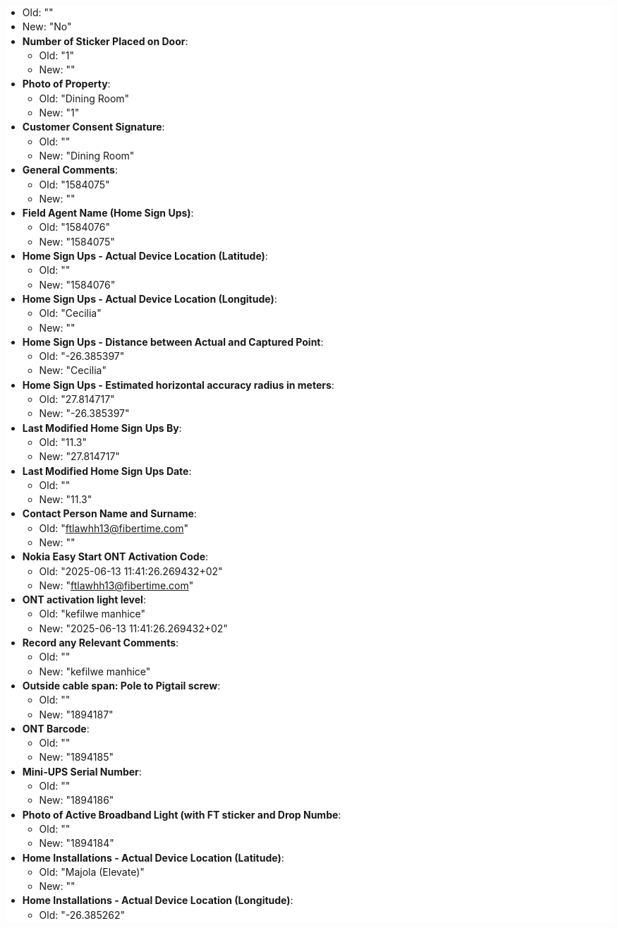   - Old: ""
  - New: "No"
- **Number of Sticker Placed on Door**:
  - Old: "1"
  - New: ""
- **Photo of Property**:
  - Old: "Dining Room"
  - New: "1"
- **Customer Consent Signature**:
  - Old: ""
  - New: "Dining Room"
- **General Comments**:
  - Old: "1584075"
  - New: ""
- **Field Agent Name (Home Sign Ups)**:
  - Old: "1584076"
  - New: "1584075"
- **Home Sign Ups - Actual Device Location (Latitude)**:
  - Old: ""
  - New: "1584076"
- **Home Sign Ups - Actual Device Location (Longitude)**:
  - Old: "Cecilia"
  - New: ""
- **Home Sign Ups - Distance between Actual and Captured Point**:
  - Old: "-26.385397"
  - New: "Cecilia"
- **Home Sign Ups - Estimated horizontal accuracy radius in meters**:
  - Old: "27.814717"
  - New: "-26.385397"
- **Last Modified Home Sign Ups By**:
  - Old: "11.3"
  - New: "27.814717"
- **Last Modified Home Sign Ups Date**:
  - Old: ""
  - New: "11.3"
- **Contact Person Name and Surname**:
  - Old: "ftlawhh13@fibertime.com"
  - New: ""
- **Nokia Easy Start ONT Activation Code**:
  - Old: "2025-06-13 11:41:26.269432+02"
  - New: "ftlawhh13@fibertime.com"
- **ONT activation light level**:
  - Old: "kefilwe manhice"
  - New: "2025-06-13 11:41:26.269432+02"
- **Record any Relevant Comments**:
  - Old: ""
  - New: "kefilwe manhice"
- **Outside cable span: Pole to Pigtail screw**:
  - Old: ""
  - New: "1894187"
- **ONT Barcode**:
  - Old: ""
  - New: "1894185"
- **Mini-UPS Serial Number**:
  - Old: ""
  - New: "1894186"
- **Photo of Active Broadband Light (with FT sticker and Drop Numbe**:
  - Old: ""
  - New: "1894184"
- **Home Installations - Actual Device Location (Latitude)**:
  - Old: "Majola (Elevate)"
  - New: ""
- **Home Installations - Actual Device Location (Longitude)**:
  - Old: "-26.385262"